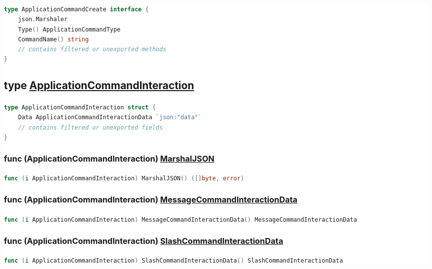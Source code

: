 

```go
type ApplicationCommandCreate interface {
    json.Marshaler
    Type() ApplicationCommandType
    CommandName() string
    // contains filtered or unexported methods
}
```

<a name="ApplicationCommandInteraction"></a>
## type [ApplicationCommandInteraction](<https://github.com/disgoorg/disgo/blob/master/disgo/discord/interaction_application_command.go#L14-L17>)



```go
type ApplicationCommandInteraction struct {
    Data ApplicationCommandInteractionData `json:"data"`
    // contains filtered or unexported fields
}
```

<a name="ApplicationCommandInteraction.MarshalJSON"></a>
### func \(ApplicationCommandInteraction\) [MarshalJSON](<https://github.com/disgoorg/disgo/blob/master/disgo/discord/interaction_application_command.go#L89>)

```go
func (i ApplicationCommandInteraction) MarshalJSON() ([]byte, error)
```



<a name="ApplicationCommandInteraction.MessageCommandInteractionData"></a>
### func \(ApplicationCommandInteraction\) [MessageCommandInteractionData](<https://github.com/disgoorg/disgo/blob/master/disgo/discord/interaction_application_command.go#L128>)

```go
func (i ApplicationCommandInteraction) MessageCommandInteractionData() MessageCommandInteractionData
```



<a name="ApplicationCommandInteraction.SlashCommandInteractionData"></a>
### func \(ApplicationCommandInteraction\) [SlashCommandInteractionData](<https://github.com/disgoorg/disgo/blob/master/disgo/discord/interaction_application_command.go#L120>)

```go
func (i ApplicationCommandInteraction) SlashCommandInteractionData() SlashCommandInteractionData
```

